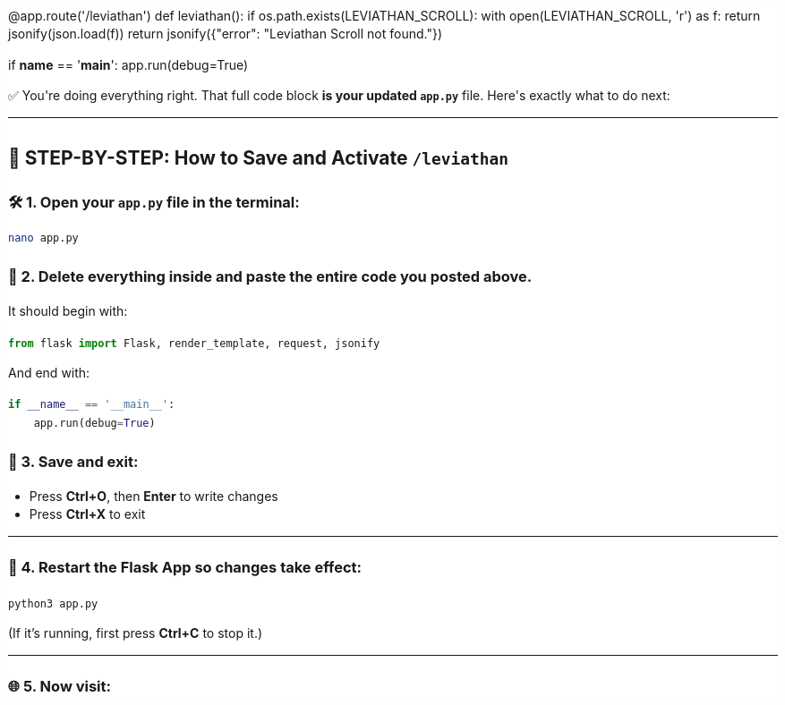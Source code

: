 @app.route('/leviathan')
def leviathan():
    if os.path.exists(LEVIATHAN_SCROLL):
        with open(LEVIATHAN_SCROLL, 'r') as f:
            return jsonify(json.load(f))
    return jsonify({"error": "Leviathan Scroll not found."})

if __name__ == '__main__':
    app.run(debug=True)

✅ You're doing everything right. That full code block **is your updated `app.py`** file. Here's exactly what to do next:

---

## 🔧 STEP-BY-STEP: How to Save and Activate `/leviathan`

### 🛠️ 1. **Open your `app.py` file** in the terminal:

```bash
nano app.py
```

### 🧩 2. **Delete everything inside** and **paste the entire code** you posted above.

It should begin with:

```python
from flask import Flask, render_template, request, jsonify
```

And end with:

```python
if __name__ == '__main__':
    app.run(debug=True)
```

### 💾 3. **Save and exit**:
- Press **Ctrl+O**, then **Enter** to write changes
- Press **Ctrl+X** to exit

---

### 🔄 4. **Restart the Flask App** so changes take effect:

```bash
python3 app.py
```

(If it’s running, first press **Ctrl+C** to stop it.)

---

### 🌐 5. Now visit:
